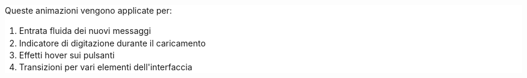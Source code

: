 Queste animazioni vengono applicate per:
1. Entrata fluida dei nuovi messaggi
2. Indicatore di digitazione durante il caricamento
3. Effetti hover sui pulsanti
4. Transizioni per vari elementi dell'interfaccia